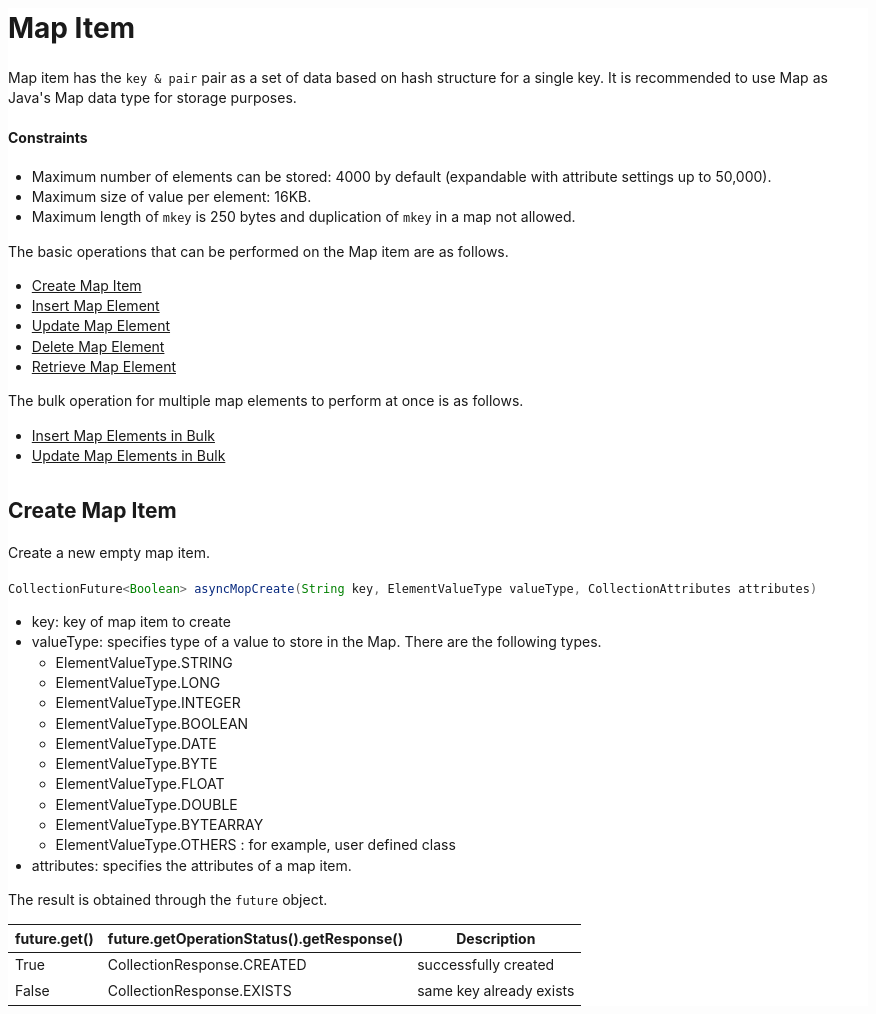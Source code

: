 # Map Item

Map item has the `key & pair` pair as a set of data based on hash structure for a single key.
It is recommended to use Map as Java's Map data type for storage purposes.

#### Constraints

- Maximum number of elements can be stored: 4000 by default (expandable with attribute settings up to 50,000).
- Maximum size of value per element: 16KB.
- Maximum length of `mkey` is 250 bytes and duplication of `mkey` in a map not allowed.

The basic operations that can be performed on the Map item are as follows.

- [Create Map Item](06-map-API-en.md#create-map-item) 
- [Insert Map Element](06-map-API-en.md#insert-map-element)
- [Update Map Element](06-map-API-en.md#update-map-element)
- [Delete Map Element](06-map-API-en.md#delete-map-element)
- [Retrieve Map Element](06-map-API-en.md#retrieve-map-element)

The bulk operation for multiple map elements to perform at once is as follows.

- [Insert Map Elements in Bulk](06-map-API-en.md#insert-map-elements-in-bulk)
- [Update Map Elements in Bulk](06-map-API-en.md#update-map-elements-in-bulk)

## Create Map Item

Create a new empty map item.
 
```java
CollectionFuture<Boolean> asyncMopCreate(String key, ElementValueType valueType, CollectionAttributes attributes)
```
 
- key: key of map item to create 
- valueType: specifies type of a value to store in the Map. There are the following types.
  - ElementValueType.STRING
  - ElementValueType.LONG
  - ElementValueType.INTEGER
  - ElementValueType.BOOLEAN
  - ElementValueType.DATE
  - ElementValueType.BYTE
  - ElementValueType.FLOAT
  - ElementValueType.DOUBLE
  - ElementValueType.BYTEARRAY
  - ElementValueType.OTHERS : for example, user defined class
- attributes: specifies the attributes of a map item.
 
The result is obtained through the `future` object.

future.get() | future.getOperationStatus().getResponse() | Description 
------------ | -------------------------------------- | -------
True         | CollectionResponse.CREATED             | successfully created
False        | CollectionResponse.EXISTS              | same key already exists
